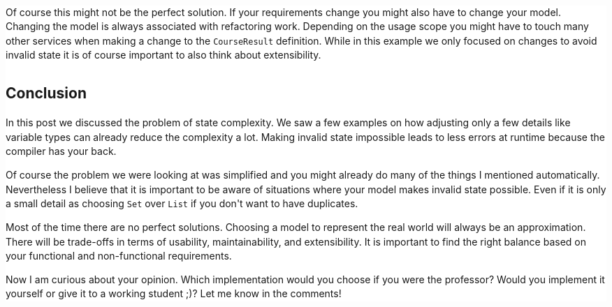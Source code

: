 Of course this might not be the perfect solution. If your requirements change you might also have to change your model. Changing the model is always associated with refactoring work. Depending on the usage scope you might have to touch many other services when making a change to the `CourseResult` definition. While in this example we only focused on changes to avoid invalid state it is of course important to also think about extensibility.

## Conclusion

In this post we discussed the problem of state complexity. We saw a few examples on how adjusting only a few details like variable types can already reduce the complexity a lot. Making invalid state impossible leads to less errors at runtime because the compiler has your back.

Of course the problem we were looking at was simplified and you might already do many of the things I mentioned automatically. Nevertheless I believe that it is important to be aware of situations where your model makes invalid state possible. Even if it is only a small detail as choosing `Set` over `List` if you don't want to have duplicates.

Most of the time there are no perfect solutions. Choosing a model to represent the real world will always be an approximation. There will be trade-offs in terms of usability, maintainability, and extensibility. It is important to find the right balance based on your functional and non-functional requirements.

Now I am curious about your opinion. Which implementation would you choose if you were the professor? Would you implement it yourself or give it to a working student ;)? Let me know in the comments!
